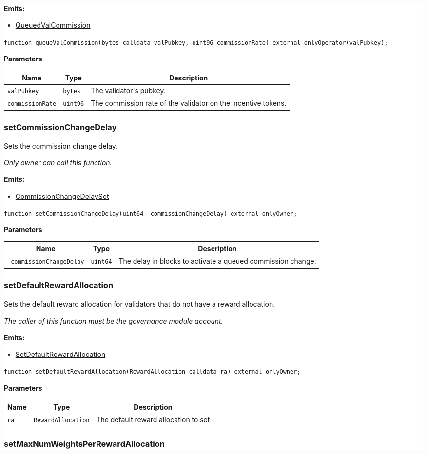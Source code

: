 **Emits:**

- [QueuedValCommission](#event-queuedvalcommission)

```solidity
function queueValCommission(bytes calldata valPubkey, uint96 commissionRate) external onlyOperator(valPubkey);
```

**Parameters**

| Name             | Type     | Description                                                   |
| ---------------- | -------- | ------------------------------------------------------------- |
| `valPubkey`      | `bytes`  | The validator's pubkey.                                       |
| `commissionRate` | `uint96` | The commission rate of the validator on the incentive tokens. |

### setCommissionChangeDelay

Sets the commission change delay.

_Only owner can call this function._

**Emits:**

- [CommissionChangeDelaySet](#event-commissionchangedelayset)

```solidity
function setCommissionChangeDelay(uint64 _commissionChangeDelay) external onlyOwner;
```

**Parameters**

| Name                     | Type     | Description                                                 |
| ------------------------ | -------- | ----------------------------------------------------------- |
| `_commissionChangeDelay` | `uint64` | The delay in blocks to activate a queued commission change. |

### setDefaultRewardAllocation

Sets the default reward allocation for validators that do not have a reward allocation.

_The caller of this function must be the governance module account._

**Emits:**

- [SetDefaultRewardAllocation](#event-setdefaultrewardallocation)

```solidity
function setDefaultRewardAllocation(RewardAllocation calldata ra) external onlyOwner;
```

**Parameters**

| Name | Type               | Description                          |
| ---- | ------------------ | ------------------------------------ |
| `ra` | `RewardAllocation` | The default reward allocation to set |

### setMaxNumWeightsPerRewardAllocation
